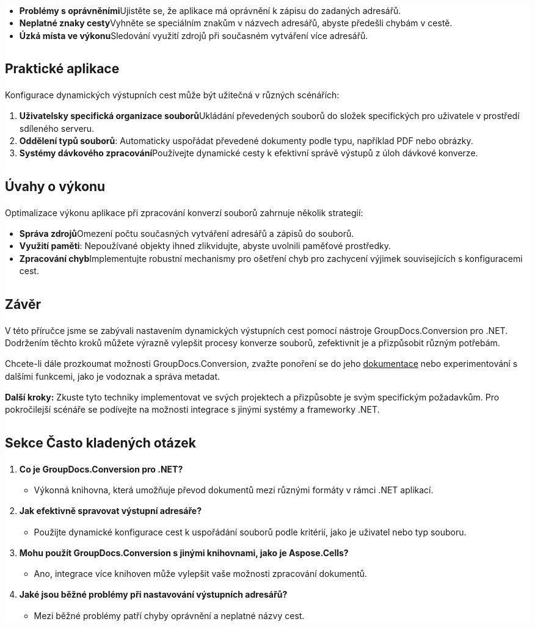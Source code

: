 - **Problémy s oprávněními**Ujistěte se, že aplikace má oprávnění k zápisu do zadaných adresářů.
- **Neplatné znaky cesty**Vyhněte se speciálním znakům v názvech adresářů, abyste předešli chybám v cestě.
- **Úzká místa ve výkonu**Sledování využití zdrojů při současném vytváření více adresářů.

## Praktické aplikace

Konfigurace dynamických výstupních cest může být užitečná v různých scénářích:

1. **Uživatelsky specifická organizace souborů**Ukládání převedených souborů do složek specifických pro uživatele v prostředí sdíleného serveru.
2. **Oddělení typů souborů**: Automaticky uspořádat převedené dokumenty podle typu, například PDF nebo obrázky.
3. **Systémy dávkového zpracování**Používejte dynamické cesty k efektivní správě výstupů z úloh dávkové konverze.

## Úvahy o výkonu

Optimalizace výkonu aplikace při zpracování konverzí souborů zahrnuje několik strategií:

- **Správa zdrojů**Omezení počtu současných vytváření adresářů a zápisů do souborů.
- **Využití paměti**: Nepoužívané objekty ihned zlikvidujte, abyste uvolnili paměťové prostředky.
- **Zpracování chyb**Implementujte robustní mechanismy pro ošetření chyb pro zachycení výjimek souvisejících s konfiguracemi cest.

## Závěr

V této příručce jsme se zabývali nastavením dynamických výstupních cest pomocí nástroje GroupDocs.Conversion pro .NET. Dodržením těchto kroků můžete výrazně vylepšit procesy konverze souborů, zefektivnit je a přizpůsobit různým potřebám.

Chcete-li dále prozkoumat možnosti GroupDocs.Conversion, zvažte ponoření se do jeho [dokumentace](https://docs.groupdocs.com/conversion/net/) nebo experimentování s dalšími funkcemi, jako je vodoznak a správa metadat.

**Další kroky:** Zkuste tyto techniky implementovat ve svých projektech a přizpůsobte je svým specifickým požadavkům. Pro pokročilejší scénáře se podívejte na možnosti integrace s jinými systémy a frameworky .NET.

## Sekce Často kladených otázek

1. **Co je GroupDocs.Conversion pro .NET?**
   - Výkonná knihovna, která umožňuje převod dokumentů mezi různými formáty v rámci .NET aplikací.
   
2. **Jak efektivně spravovat výstupní adresáře?**
   - Použijte dynamické konfigurace cest k uspořádání souborů podle kritérií, jako je uživatel nebo typ souboru.

3. **Mohu použít GroupDocs.Conversion s jinými knihovnami, jako je Aspose.Cells?**
   - Ano, integrace více knihoven může vylepšit vaše možnosti zpracování dokumentů.

4. **Jaké jsou běžné problémy při nastavování výstupních adresářů?**
   - Mezi běžné problémy patří chyby oprávnění a neplatné názvy cest.
